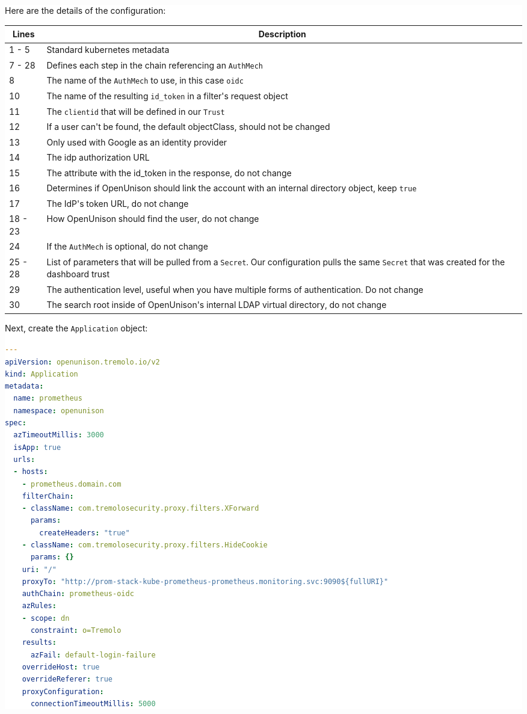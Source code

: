 Here are the details of the configuration:

| Lines | Description |
| ----- | ----------- |
| 1 - 5 | Standard kubernetes metadata |
| 7 - 28 | Defines each step in the chain referencing an `AuthMech` |
| 8 | The name of the `AuthMech` to use, in this case `oidc` |
| 10 | The name of the resulting `id_token` in a filter's request object |
| 11 | The `clientid` that will be defined in our `Trust` |
| 12 | If a user can't be found, the default objectClass, should not be changed |
| 13 | Only used with Google as an identity provider |
| 14 | The idp authorization URL |
| 15 | The attribute with the id_token in the response, do not change |
| 16 | Determines if OpenUnison should link the account with an internal directory object, keep `true` |
| 17 | The IdP's token URL, do not change |
| 18 - 23 | How OpenUnison should find the user, do not change |
| 24 | If the `AuthMech` is optional, do not change |
| 25 - 28 | List of parameters that will be pulled from a `Secret`.  Our configuration pulls the same `Secret` that was created for the dashboard trust |
| 29 | The authentication level, useful when you have multiple forms of authentication.  Do not change |
| 30 | The search root inside of OpenUnison's internal LDAP virtual directory, do not change |

Next, create the `Application` object:

```yaml linenums="1"
---
apiVersion: openunison.tremolo.io/v2
kind: Application
metadata:
  name: prometheus
  namespace: openunison
spec:
  azTimeoutMillis: 3000
  isApp: true
  urls:
  - hosts:
    - prometheus.domain.com
    filterChain:  
    - className: com.tremolosecurity.proxy.filters.XForward
      params:
        createHeaders: "true"
    - className: com.tremolosecurity.proxy.filters.HideCookie
      params: {}
    uri: "/"
    proxyTo: "http://prom-stack-kube-prometheus-prometheus.monitoring.svc:9090${fullURI}"
    authChain: prometheus-oidc
    azRules:
    - scope: dn
      constraint: o=Tremolo
    results:
      azFail: default-login-failure
    overrideHost: true
    overrideReferer: true
    proxyConfiguration:
      connectionTimeoutMillis: 5000
```